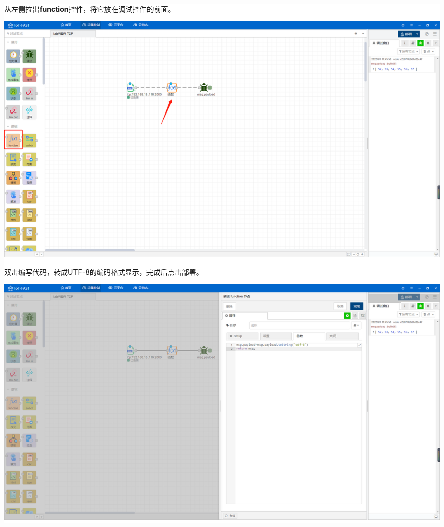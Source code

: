 从左侧拉出**function**控件，将它放在调试控件的前面。

![20220601115138.png](./img/RCFWBwzcf828eLfV/1654148584043-a6444c4e-e273-425d-b15d-2eb31ce49fd5-947562.png)

双击编写代码，转成UTF-8的编码格式显示，完成后点击部署。

![20220601115533.png](./img/RCFWBwzcf828eLfV/1654148584057-d0395312-a8bb-4893-b7de-b0bdc848890e-126119.png)
